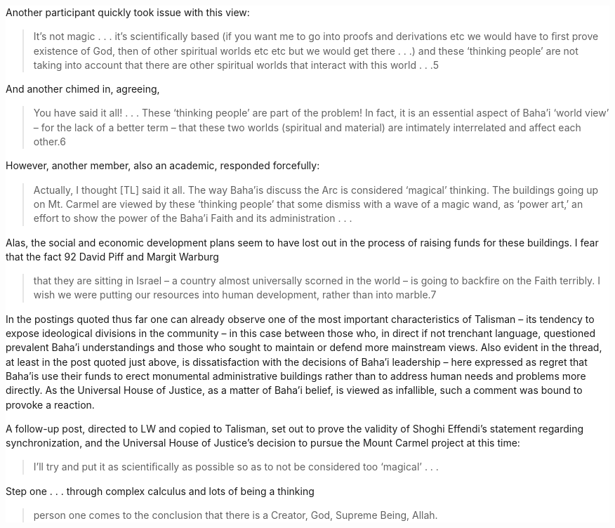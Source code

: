 Another participant quickly took issue with this view:

> It’s not magic . . . it’s scientifically based (if you want me to go into
> proofs and derivations etc we would have to ﬁrst prove existence of God,
> then of other spiritual worlds etc etc but we would get there . . .) and
> these ‘thinking people’ are not taking into account that there are other
> spiritual worlds that interact with this world . . .5

And another chimed in, agreeing,

> You have said it all! . . . These ‘thinking people’ are part of the problem!
> In fact, it is an essential aspect of Baha’i ‘world view’ – for the lack of a
> better term – that these two worlds (spiritual and material) are intimately
> interrelated and affect each other.6

However, another member, also an academic, responded forcefully:

> Actually, I thought [TL] said it all. The way Baha’is discuss the Arc is
> considered ‘magical’ thinking. The buildings going up on Mt. Carmel
> are viewed by these ‘thinking people’ that some dismiss with a wave of
> a magic wand, as ‘power art,’ an effort to show the power of the Baha’i
Faith and its administration . . .

Alas, the social and economic development plans seem to have lost
out in the process of raising funds for these buildings. I fear that the fact
92 David Piff and Margit Warburg

> that they are sitting in Israel – a country almost universally scorned
> in the world – is going to backfire on the Faith terribly. I wish we
> were putting our resources into human development, rather than into
> marble.7

In the postings quoted thus far one can already observe one of the most
important characteristics of Talisman – its tendency to expose ideological
divisions in the community – in this case between those who, in direct if not
trenchant language, questioned prevalent Baha’i understandings and those
who sought to maintain or defend more mainstream views. Also evident in
the thread, at least in the post quoted just above, is dissatisfaction with the
decisions of Baha’i leadership – here expressed as regret that Baha’is use their
funds to erect monumental administrative buildings rather than to address
human needs and problems more directly. As the Universal House of Justice,
as a matter of Baha’i belief, is viewed as infallible, such a comment was bound
to provoke a reaction.

A follow-up post, directed to LW and copied to Talisman, set out to prove
the validity of Shoghi Effendi’s statement regarding synchronization, and the
Universal House of Justice’s decision to pursue the Mount Carmel project at
this time:

> I’ll try and put it as scientiﬁcally as possible so as to not be considered
too ‘magical’ . . .

Step one . . . through complex calculus and lots of being a thinking
> person one comes to the conclusion that there is a Creator, God, Supreme
Being, Allah.
